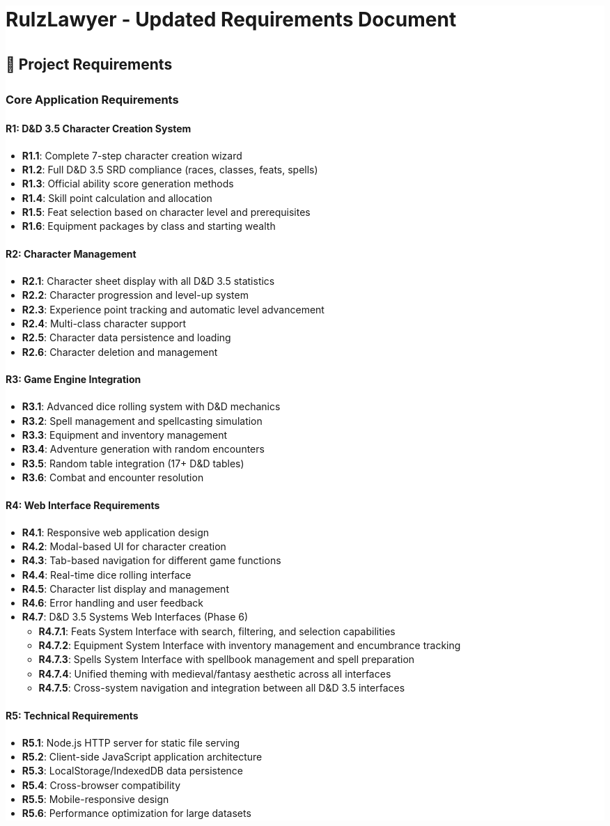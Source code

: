 # RulzLawyer - Updated Requirements Document

## 🎯 Project Requirements

### **Core Application Requirements**

#### **R1: D&D 3.5 Character Creation System**
- **R1.1**: Complete 7-step character creation wizard
- **R1.2**: Full D&D 3.5 SRD compliance (races, classes, feats, spells)
- **R1.3**: Official ability score generation methods
- **R1.4**: Skill point calculation and allocation
- **R1.5**: Feat selection based on character level and prerequisites
- **R1.6**: Equipment packages by class and starting wealth

#### **R2: Character Management**
- **R2.1**: Character sheet display with all D&D 3.5 statistics
- **R2.2**: Character progression and level-up system
- **R2.3**: Experience point tracking and automatic level advancement
- **R2.4**: Multi-class character support
- **R2.5**: Character data persistence and loading
- **R2.6**: Character deletion and management

#### **R3: Game Engine Integration**
- **R3.1**: Advanced dice rolling system with D&D mechanics
- **R3.2**: Spell management and spellcasting simulation
- **R3.3**: Equipment and inventory management
- **R3.4**: Adventure generation with random encounters
- **R3.5**: Random table integration (17+ D&D tables)
- **R3.6**: Combat and encounter resolution

#### **R4: Web Interface Requirements**
- **R4.1**: Responsive web application design
- **R4.2**: Modal-based UI for character creation
- **R4.3**: Tab-based navigation for different game functions
- **R4.4**: Real-time dice rolling interface
- **R4.5**: Character list display and management
- **R4.6**: Error handling and user feedback
- **R4.7**: D&D 3.5 Systems Web Interfaces (Phase 6)
  - **R4.7.1**: Feats System Interface with search, filtering, and selection capabilities
  - **R4.7.2**: Equipment System Interface with inventory management and encumbrance tracking
  - **R4.7.3**: Spells System Interface with spellbook management and spell preparation
  - **R4.7.4**: Unified theming with medieval/fantasy aesthetic across all interfaces
  - **R4.7.5**: Cross-system navigation and integration between all D&D 3.5 interfaces

#### **R5: Technical Requirements**
- **R5.1**: Node.js HTTP server for static file serving
- **R5.2**: Client-side JavaScript application architecture
- **R5.3**: LocalStorage/IndexedDB data persistence
- **R5.4**: Cross-browser compatibility
- **R5.5**: Mobile-responsive design
- **R5.6**: Performance optimization for large datasets
